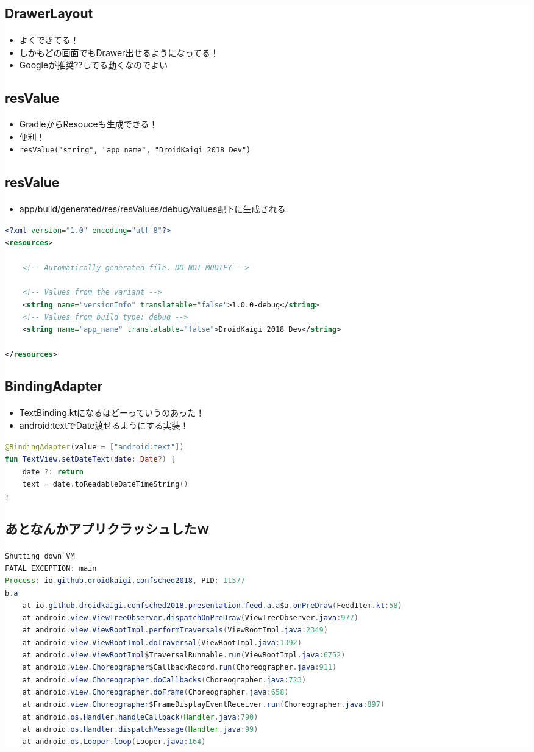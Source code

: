 
## DrawerLayout

* よくできてる！
* しかもどの画面でもDrawer出せるようになってる！
* Googleが推奨??してる動くなのでよい


## resValue

* GradleからResouceも生成できる！
* 便利！
* `resValue("string", "app_name", "DroidKaigi 2018 Dev")`


## resValue

* app/build/generated/res/resValues/debug/values配下に生成される

```xml
<?xml version="1.0" encoding="utf-8"?>
<resources>

    <!-- Automatically generated file. DO NOT MODIFY -->

    <!-- Values from the variant -->
    <string name="versionInfo" translatable="false">1.0.0-debug</string>
    <!-- Values from build type: debug -->
    <string name="app_name" translatable="false">DroidKaigi 2018 Dev</string>

</resources>
```

## BindingAdapter

* TextBinding.ktになるほどーっていうのあった！
* android:textでDate渡せるようにする実装！

```kotlin
@BindingAdapter(value = ["android:text"])
fun TextView.setDateText(date: Date?) {
    date ?: return
    text = date.toReadableDateTimeString()
}
```


## あとなんかアプリクラッシュしたｗ

```java
Shutting down VM
FATAL EXCEPTION: main
Process: io.github.droidkaigi.confsched2018, PID: 11577
b.a
	at io.github.droidkaigi.confsched2018.presentation.feed.a.a$a.onPreDraw(FeedItem.kt:58)
	at android.view.ViewTreeObserver.dispatchOnPreDraw(ViewTreeObserver.java:977)
	at android.view.ViewRootImpl.performTraversals(ViewRootImpl.java:2349)
	at android.view.ViewRootImpl.doTraversal(ViewRootImpl.java:1392)
	at android.view.ViewRootImpl$TraversalRunnable.run(ViewRootImpl.java:6752)
	at android.view.Choreographer$CallbackRecord.run(Choreographer.java:911)
	at android.view.Choreographer.doCallbacks(Choreographer.java:723)
	at android.view.Choreographer.doFrame(Choreographer.java:658)
	at android.view.Choreographer$FrameDisplayEventReceiver.run(Choreographer.java:897)
	at android.os.Handler.handleCallback(Handler.java:790)
	at android.os.Handler.dispatchMessage(Handler.java:99)
	at android.os.Looper.loop(Looper.java:164)
```